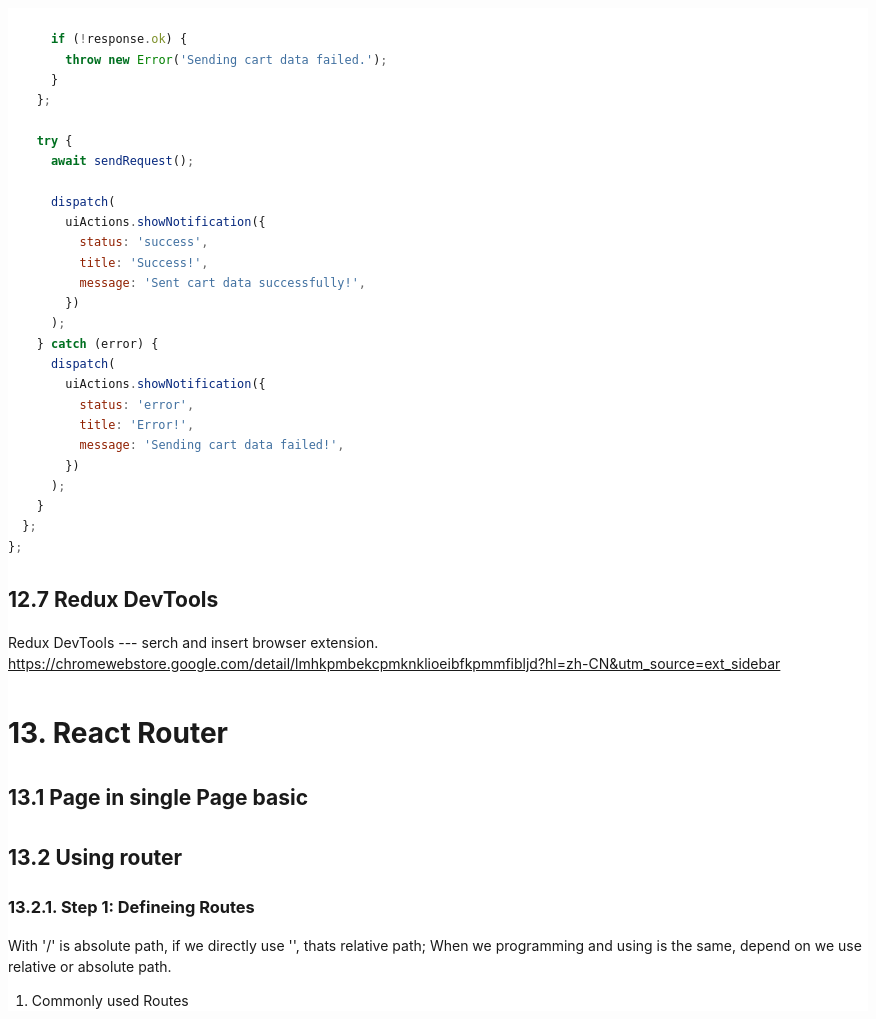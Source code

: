 ```javascript

      if (!response.ok) {
        throw new Error('Sending cart data failed.');
      }
    };

    try {
      await sendRequest();

      dispatch(
        uiActions.showNotification({
          status: 'success',
          title: 'Success!',
          message: 'Sent cart data successfully!',
        })
      );
    } catch (error) {
      dispatch(
        uiActions.showNotification({
          status: 'error',
          title: 'Error!',
          message: 'Sending cart data failed!',
        })
      );
    }
  };
};

```

## 12.7 Redux DevTools

Redux DevTools --- serch and insert browser extension.
<https://chromewebstore.google.com/detail/lmhkpmbekcpmknklioeibfkpmmfibljd?hl=zh-CN&utm_source=ext_sidebar>

# 13. React Router

## 13.1 Page in single Page basic

## 13.2 Using router

### 13.2.1. Step 1: Defineing Routes

With '/' is absolute path, if we directly use '', thats relative path; When we programming and using is the same, depend on we use relative or absolute path.

1. Commonly used Routes
